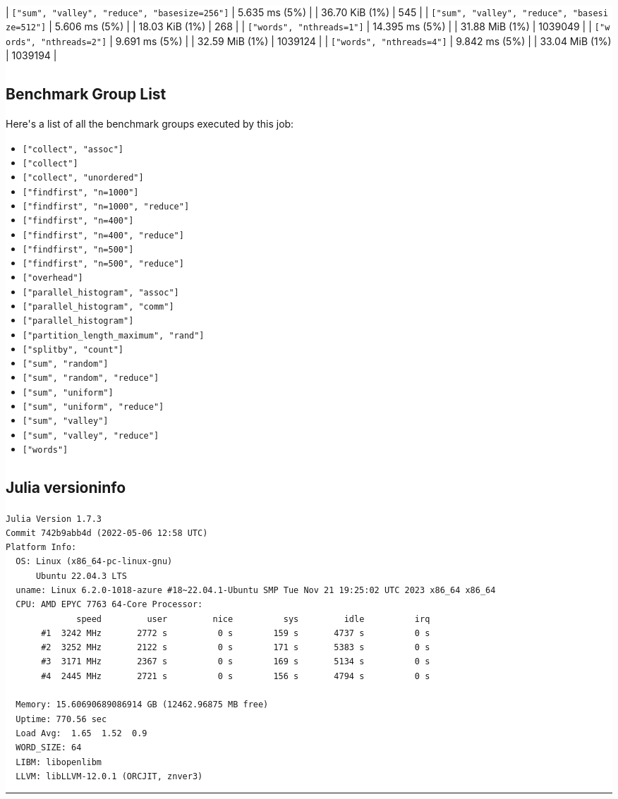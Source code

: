 | `["sum", "valley", "reduce", "basesize=256"]`       |   5.635 ms (5%) |         |  36.70 KiB (1%) |         545 |
| `["sum", "valley", "reduce", "basesize=512"]`       |   5.606 ms (5%) |         |  18.03 KiB (1%) |         268 |
| `["words", "nthreads=1"]`                           |  14.395 ms (5%) |         |  31.88 MiB (1%) |     1039049 |
| `["words", "nthreads=2"]`                           |   9.691 ms (5%) |         |  32.59 MiB (1%) |     1039124 |
| `["words", "nthreads=4"]`                           |   9.842 ms (5%) |         |  33.04 MiB (1%) |     1039194 |

## Benchmark Group List
Here's a list of all the benchmark groups executed by this job:

- `["collect", "assoc"]`
- `["collect"]`
- `["collect", "unordered"]`
- `["findfirst", "n=1000"]`
- `["findfirst", "n=1000", "reduce"]`
- `["findfirst", "n=400"]`
- `["findfirst", "n=400", "reduce"]`
- `["findfirst", "n=500"]`
- `["findfirst", "n=500", "reduce"]`
- `["overhead"]`
- `["parallel_histogram", "assoc"]`
- `["parallel_histogram", "comm"]`
- `["parallel_histogram"]`
- `["partition_length_maximum", "rand"]`
- `["splitby", "count"]`
- `["sum", "random"]`
- `["sum", "random", "reduce"]`
- `["sum", "uniform"]`
- `["sum", "uniform", "reduce"]`
- `["sum", "valley"]`
- `["sum", "valley", "reduce"]`
- `["words"]`

## Julia versioninfo
```
Julia Version 1.7.3
Commit 742b9abb4d (2022-05-06 12:58 UTC)
Platform Info:
  OS: Linux (x86_64-pc-linux-gnu)
      Ubuntu 22.04.3 LTS
  uname: Linux 6.2.0-1018-azure #18~22.04.1-Ubuntu SMP Tue Nov 21 19:25:02 UTC 2023 x86_64 x86_64
  CPU: AMD EPYC 7763 64-Core Processor: 
              speed         user         nice          sys         idle          irq
       #1  3242 MHz       2772 s          0 s        159 s       4737 s          0 s
       #2  3252 MHz       2122 s          0 s        171 s       5383 s          0 s
       #3  3171 MHz       2367 s          0 s        169 s       5134 s          0 s
       #4  2445 MHz       2721 s          0 s        156 s       4794 s          0 s
       
  Memory: 15.60690689086914 GB (12462.96875 MB free)
  Uptime: 770.56 sec
  Load Avg:  1.65  1.52  0.9
  WORD_SIZE: 64
  LIBM: libopenlibm
  LLVM: libLLVM-12.0.1 (ORCJIT, znver3)
```

---